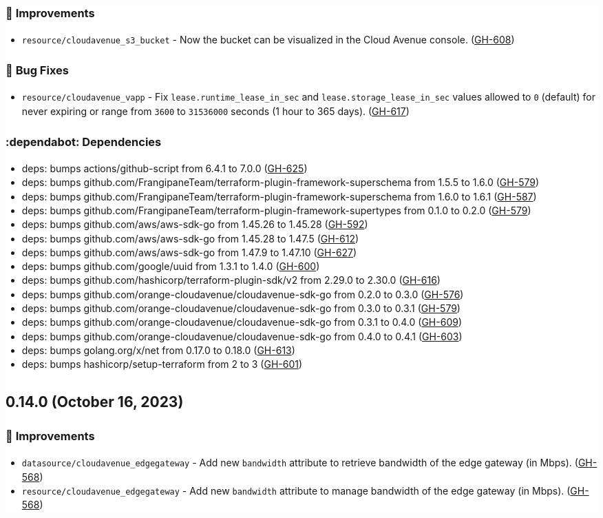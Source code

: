 ### :tada: **Improvements**

* `resource/cloudavenue_s3_bucket` - Now the bucket can be visualized in the Cloud Avenue console. ([GH-608](https://github.com/orange-cloudavenue/terraform-provider-cloudavenue/issues/608))

### :bug: **Bug Fixes**

* `resource/cloudavenue_vapp` - Fix `lease.runtime_lease_in_sec` and `lease.storage_lease_in_sec` values allowed to `0` (default) for never expiring or range from `3600` to `31536000` seconds (1 hour to 365 days). ([GH-617](https://github.com/orange-cloudavenue/terraform-provider-cloudavenue/issues/617))

### :dependabot: **Dependencies**

* deps: bumps actions/github-script from 6.4.1 to 7.0.0 ([GH-625](https://github.com/orange-cloudavenue/terraform-provider-cloudavenue/issues/625))
* deps: bumps github.com/FrangipaneTeam/terraform-plugin-framework-superschema from 1.5.5 to 1.6.0 ([GH-579](https://github.com/orange-cloudavenue/terraform-provider-cloudavenue/issues/579))
* deps: bumps github.com/FrangipaneTeam/terraform-plugin-framework-superschema from 1.6.0 to 1.6.1 ([GH-587](https://github.com/orange-cloudavenue/terraform-provider-cloudavenue/issues/587))
* deps: bumps github.com/FrangipaneTeam/terraform-plugin-framework-supertypes from 0.1.0 to 0.2.0 ([GH-579](https://github.com/orange-cloudavenue/terraform-provider-cloudavenue/issues/579))
* deps: bumps github.com/aws/aws-sdk-go from 1.45.26 to 1.45.28 ([GH-592](https://github.com/orange-cloudavenue/terraform-provider-cloudavenue/issues/592))
* deps: bumps github.com/aws/aws-sdk-go from 1.45.28 to 1.47.5 ([GH-612](https://github.com/orange-cloudavenue/terraform-provider-cloudavenue/issues/612))
* deps: bumps github.com/aws/aws-sdk-go from 1.47.9 to 1.47.10 ([GH-627](https://github.com/orange-cloudavenue/terraform-provider-cloudavenue/issues/627))
* deps: bumps github.com/google/uuid from 1.3.1 to 1.4.0 ([GH-600](https://github.com/orange-cloudavenue/terraform-provider-cloudavenue/issues/600))
* deps: bumps github.com/hashicorp/terraform-plugin-sdk/v2 from 2.29.0 to 2.30.0 ([GH-616](https://github.com/orange-cloudavenue/terraform-provider-cloudavenue/issues/616))
* deps: bumps github.com/orange-cloudavenue/cloudavenue-sdk-go from 0.2.0 to 0.3.0 ([GH-576](https://github.com/orange-cloudavenue/terraform-provider-cloudavenue/issues/576))
* deps: bumps github.com/orange-cloudavenue/cloudavenue-sdk-go from 0.3.0 to 0.3.1 ([GH-579](https://github.com/orange-cloudavenue/terraform-provider-cloudavenue/issues/579))
* deps: bumps github.com/orange-cloudavenue/cloudavenue-sdk-go from 0.3.1 to 0.4.0 ([GH-609](https://github.com/orange-cloudavenue/terraform-provider-cloudavenue/issues/609))
* deps: bumps github.com/orange-cloudavenue/cloudavenue-sdk-go from 0.4.0 to 0.4.1 ([GH-603](https://github.com/orange-cloudavenue/terraform-provider-cloudavenue/issues/603))
* deps: bumps golang.org/x/net from 0.17.0 to 0.18.0 ([GH-613](https://github.com/orange-cloudavenue/terraform-provider-cloudavenue/issues/613))
* deps: bumps hashicorp/setup-terraform from 2 to 3 ([GH-601](https://github.com/orange-cloudavenue/terraform-provider-cloudavenue/issues/601))

## 0.14.0 (October 16, 2023)

### :tada: **Improvements**

* `datasource/cloudavenue_edgegateway` - Add new `bandwidth` attribute to retrieve bandwidth of the edge gateway (in Mbps). ([GH-568](https://github.com/orange-cloudavenue/terraform-provider-cloudavenue/issues/568))
* `resource/cloudavenue_edgegateway` - Add new `bandwidth` attribute to manage bandwidth of the edge gateway (in Mbps). ([GH-568](https://github.com/orange-cloudavenue/terraform-provider-cloudavenue/issues/568))
